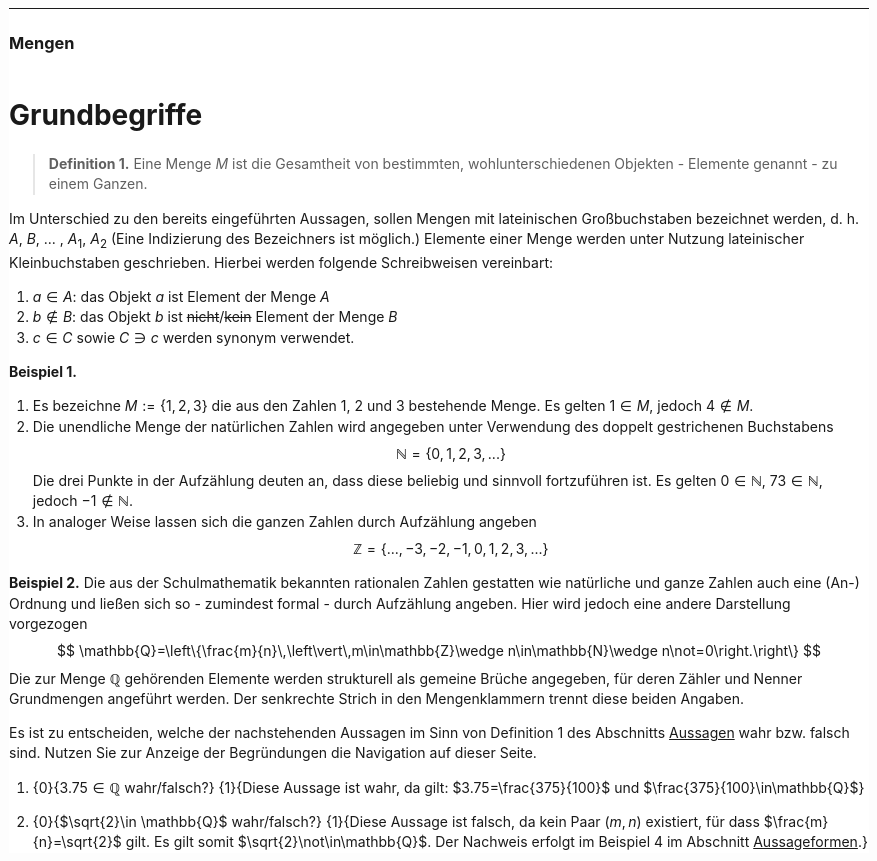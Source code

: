 
****************************************


[^1]: Natürliche Zahlentripel $(a,b,c)$ mit der Eigenschaft $a^2+b^2=c^2$ heißen [pythagoräische Zahlentripel](https://de.wikipedia.org/wiki/Pythagoreisches_Tripel). Diese bilden nach dem Satz des Pythagoras die Seitenlängen eines rechtwinkligen Dreiecks.

[^2]: In diesem Skript wird oft die abkürzende Schreibweise "g. d. w." für eine Äquivalenz genutzt.


### Mengen


Grundbegriffe
=====


>**Definition 1.** Eine Menge $M$ ist die Gesamtheit von bestimmten, wohlunterschiedenen Objekten - Elemente genannt - zu einem Ganzen.

Im Unterschied zu den bereits eingeführten Aussagen, sollen Mengen mit lateinischen Großbuchstaben bezeichnet werden, d. h. $A$, $B$, ... , $A_1$, $A_2$ (Eine Indizierung des Bezeichners ist möglich.) Elemente einer Menge werden unter Nutzung lateinischer Kleinbuchstaben geschrieben. Hierbei werden folgende Schreibweisen vereinbart:

1. $a\in A$: das Objekt $a$ ist Element der Menge $A$
2. $b\not\in B$: das Objekt $b$ ist ~~nicht~~/~~kein~~ Element der Menge $B$
3. $c\in C$ sowie $C\ni c$ werden synonym verwendet.

**Beispiel 1.**

1. Es bezeichne $M:=\{1,2,3\}$ die aus den Zahlen $1$, $2$ und $3$ bestehende Menge. Es gelten $1\in M$, jedoch $4\not\in M$.
2. Die unendliche Menge der natürlichen Zahlen wird angegeben unter Verwendung des doppelt gestrichenen Buchstabens $$
  \mathbb{N}=\left\{0,1,2,3,...\right\}
$$ Die drei Punkte in der Aufzählung deuten an, dass diese beliebig und sinnvoll fortzuführen ist. Es gelten $0\in\mathbb{N}$, $73\in\mathbb{N}$, jedoch $-1\not\in\mathbb{N}$.
3. In analoger Weise lassen sich die ganzen Zahlen durch Aufzählung angeben $$
  \mathbb{Z}=\left\{...,-3,-2,-1,0,1,2,3,...\right\}
$$

**Beispiel 2.** Die aus der Schulmathematik bekannten rationalen Zahlen gestatten wie natürliche und ganze Zahlen auch eine (An-) Ordnung und ließen sich so - zumindest formal - durch Aufzählung angeben. Hier wird jedoch eine andere Darstellung vorgezogen $$
  \mathbb{Q}=\left\{\frac{m}{n}\,\left\vert\,m\in\mathbb{Z}\wedge n\in\mathbb{N}\wedge n\not=0\right.\right\}
$$ Die zur Menge $\mathbb{Q}$ gehörenden Elemente werden strukturell als gemeine Brüche angegeben, für deren Zähler und Nenner Grundmengen angeführt werden. Der senkrechte Strich in den Mengenklammern trennt diese beiden Angaben.

Es ist zu entscheiden, welche der nachstehenden Aussagen im Sinn von Definition 1 des Abschnitts [Aussagen](#Aussagen) wahr bzw. falsch sind. Nutzen Sie zur Anzeige der Begründungen die Navigation auf dieser Seite.

1. {0}{$3.75\in \mathbb{Q}$ wahr/falsch?} {1}{Diese Aussage ist wahr, da gilt: $3.75=\frac{375}{100}$ und $\frac{375}{100}\in\mathbb{Q}$}

2. {0}{$\sqrt{2}\in \mathbb{Q}$ wahr/falsch?} {1}{Diese Aussage ist falsch, da kein Paar $(m,n)$ existiert, für dass $\frac{m}{n}=\sqrt{2}$ gilt. Es gilt somit $\sqrt{2}\not\in\mathbb{Q}$. Der Nachweis erfolgt im Beispiel 4 im Abschnitt [Aussageformen](#Aussageformen).}


[^1]: Die Aussagenverknüpfungen lassen sich in einstellige - und [zweistellige](https://de.wikipedia.org/wiki/Zweistellige_Verknüpfung) Verknüpfungen einteilen, je nachdem eine bzw. zwei Aussagen miteinander verknüpft werden. Die Negation ist eine einstellige Verknüpfung, alle anderen sind zweistellig.
[^2]: Der Begriff der logischen Äquivalenz soll unterschieden werden von der Äquivalenz im Sinne von Definition 2. In diesem Blick besitzen die Symbole $\leftrightarrow$ und $\Leftrightarrow$ verschiedene Bedeutung.
[^1]: Unendliche nichtperiodische Dezimalbrüche sind irrationalen Zahlen. Bekannte Beispiele sind $\sqrt{2}\approx 1.41$, die Kreiszahl $\pi\approx 3.14$ und die Eulersche Zahl $e\approx 2.71$. Es gilt außerdem $$\sin{\alpha}\not\in\mathbb{Q}\quad\text{für alle}\quad 0^\circ<\alpha<90^\circ\quad\text{mit Ausnahme}\quad\alpha=30^\circ$$
[^2]: Die Symbole $\infty$ und $-\infty$ bezeichnen keine reellen Zahlen, wonach die Klammern an diesen Grenzen nur runde Klammern und _keine_ eckigen sein dürfen.
